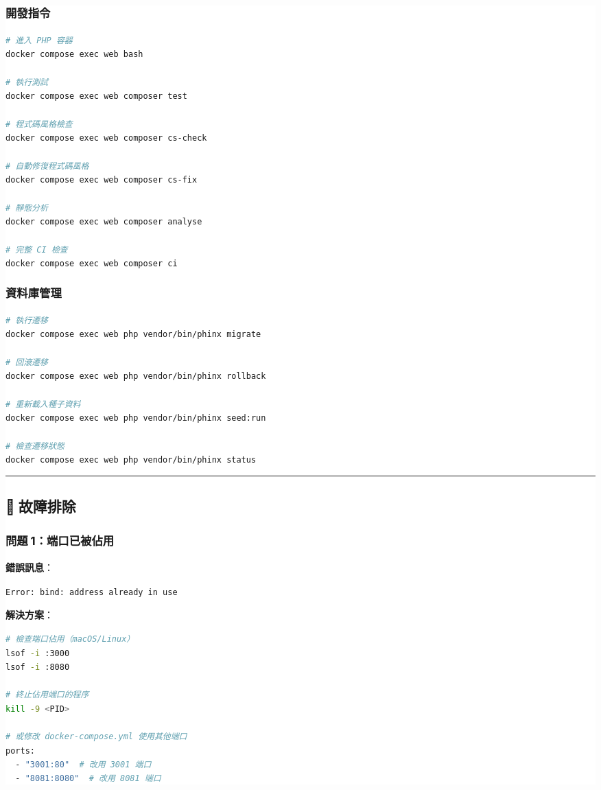 ### 開發指令

```bash
# 進入 PHP 容器
docker compose exec web bash

# 執行測試
docker compose exec web composer test

# 程式碼風格檢查
docker compose exec web composer cs-check

# 自動修復程式碼風格
docker compose exec web composer cs-fix

# 靜態分析
docker compose exec web composer analyse

# 完整 CI 檢查
docker compose exec web composer ci
```

### 資料庫管理

```bash
# 執行遷移
docker compose exec web php vendor/bin/phinx migrate

# 回滾遷移
docker compose exec web php vendor/bin/phinx rollback

# 重新載入種子資料
docker compose exec web php vendor/bin/phinx seed:run

# 檢查遷移狀態
docker compose exec web php vendor/bin/phinx status
```

---

## 🔧 故障排除

### 問題 1：端口已被佔用

**錯誤訊息**：
```
Error: bind: address already in use
```

**解決方案**：

```bash
# 檢查端口佔用（macOS/Linux）
lsof -i :3000
lsof -i :8080

# 終止佔用端口的程序
kill -9 <PID>

# 或修改 docker-compose.yml 使用其他端口
ports:
  - "3001:80"  # 改用 3001 端口
  - "8081:8080"  # 改用 8081 端口
```
